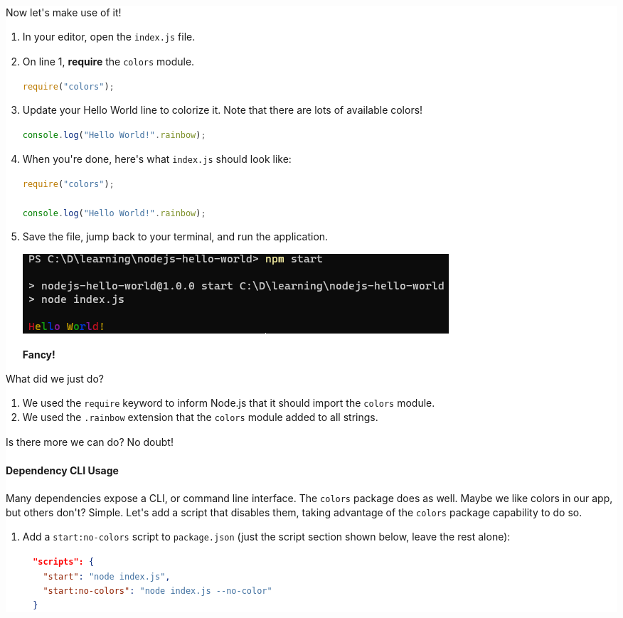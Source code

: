 Now let's make use of it!

1. In your editor, open the `index.js` file.

2. On line 1, **require** the `colors` module.

    ```js
    require("colors");
    ```

3. Update your Hello World line to colorize it. Note that there are lots of available colors!

    ```js
    console.log("Hello World!".rainbow);
    ```

4. When you're done, here's what `index.js` should look like:

    ```js
    require("colors");

    console.log("Hello World!".rainbow);
    ```

5. Save the file, jump back to your terminal, and run the application.

    ![Successful script output with rainbow colors](/assets/images/2021-10-24-getting-started-with-nodejs-and-typescript/hello-world-colors.png)

    **Fancy!**

What did we just do?

1. We used the `require` keyword to inform Node.js that it should import the `colors` module.
2. We used the `.rainbow` extension that the `colors` module added to all strings.

Is there more we can do? No doubt!

#### Dependency CLI Usage

Many dependencies expose a CLI, or command line interface. The `colors` package does as well. Maybe we like colors in our app, but others don't? Simple. Let's add a script that disables them, taking advantage of the `colors` package capability to do so.

1. Add a `start:no-colors` script to `package.json` (just the script section shown below, leave the rest alone):

    ```json
      "scripts": {
        "start": "node index.js",
        "start:no-colors": "node index.js --no-color"
      }
    ```
